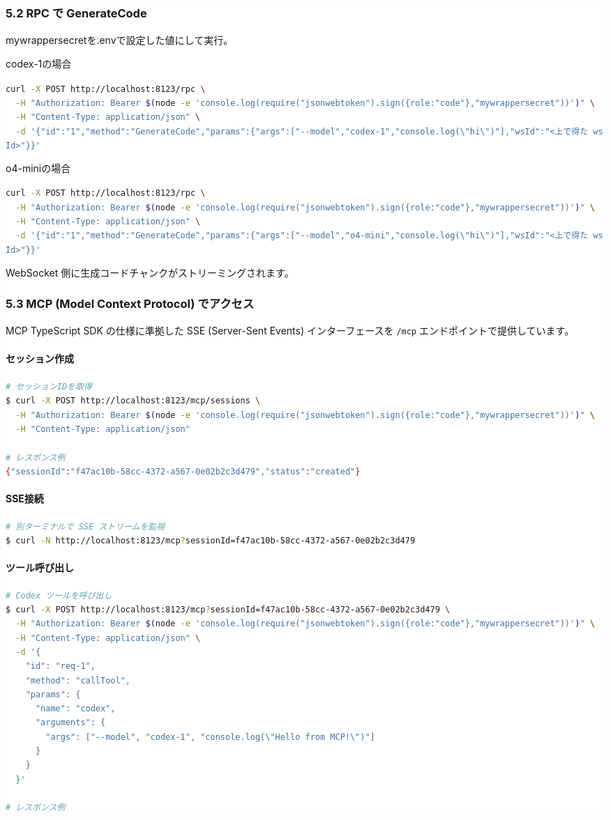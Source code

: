 ### 5.2 RPC で GenerateCode
mywrappersecretを.envで設定した値にして実行。

codex-1の場合
```bash
curl -X POST http://localhost:8123/rpc \
  -H "Authorization: Bearer $(node -e 'console.log(require("jsonwebtoken").sign({role:"code"},"mywrappersecret"))')" \
  -H "Content-Type: application/json" \
  -d '{"id":"1","method":"GenerateCode","params":{"args":["--model","codex-1","console.log(\"hi\")"],"wsId":"<上で得た wsId>"}}'
```

o4-miniの場合
```bash
curl -X POST http://localhost:8123/rpc \
  -H "Authorization: Bearer $(node -e 'console.log(require("jsonwebtoken").sign({role:"code"},"mywrappersecret"))')" \
  -H "Content-Type: application/json" \
  -d '{"id":"1","method":"GenerateCode","params":{"args":["--model","o4-mini","console.log(\"hi\")"],"wsId":"<上で得た wsId>"}}'
```

WebSocket 側に生成コードチャンクがストリーミングされます。

### 5.3 MCP (Model Context Protocol) でアクセス

MCP TypeScript SDK の仕様に準拠した SSE (Server-Sent Events) インターフェースを `/mcp` エンドポイントで提供しています。

#### セッション作成
```bash
# セッションIDを取得
$ curl -X POST http://localhost:8123/mcp/sessions \
  -H "Authorization: Bearer $(node -e 'console.log(require("jsonwebtoken").sign({role:"code"},"mywrappersecret"))')" \
  -H "Content-Type: application/json"

# レスポンス例
{"sessionId":"f47ac10b-58cc-4372-a567-0e02b2c3d479","status":"created"}
```

#### SSE接続
```bash
# 別ターミナルで SSE ストリームを監視
$ curl -N http://localhost:8123/mcp?sessionId=f47ac10b-58cc-4372-a567-0e02b2c3d479
```

#### ツール呼び出し
```bash
# Codex ツールを呼び出し
$ curl -X POST http://localhost:8123/mcp?sessionId=f47ac10b-58cc-4372-a567-0e02b2c3d479 \
  -H "Authorization: Bearer $(node -e 'console.log(require("jsonwebtoken").sign({role:"code"},"mywrappersecret"))')" \
  -H "Content-Type: application/json" \
  -d '{
    "id": "req-1",
    "method": "callTool",
    "params": {
      "name": "codex",
      "arguments": {
        "args": ["--model", "codex-1", "console.log(\"Hello from MCP!\")"]
      }
    }
  }'

# レスポンス例
```